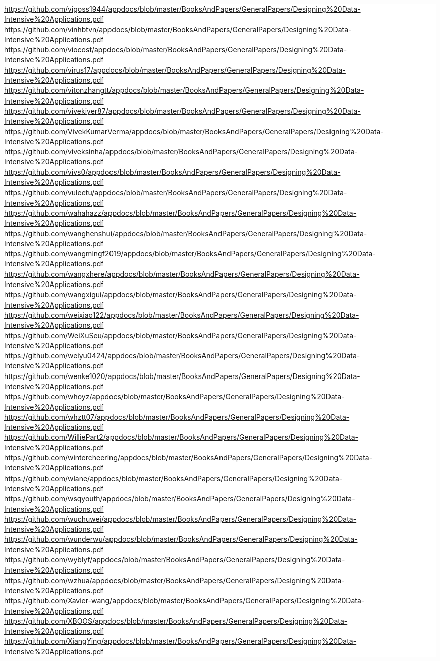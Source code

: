 https://github.com/vigoss1944/appdocs/blob/master/BooksAndPapers/GeneralPapers/Designing%20Data-Intensive%20Applications.pdf  
https://github.com/vinhbtvn/appdocs/blob/master/BooksAndPapers/GeneralPapers/Designing%20Data-Intensive%20Applications.pdf  
https://github.com/viocost/appdocs/blob/master/BooksAndPapers/GeneralPapers/Designing%20Data-Intensive%20Applications.pdf  
https://github.com/virus17/appdocs/blob/master/BooksAndPapers/GeneralPapers/Designing%20Data-Intensive%20Applications.pdf  
https://github.com/vitonzhangtt/appdocs/blob/master/BooksAndPapers/GeneralPapers/Designing%20Data-Intensive%20Applications.pdf  
https://github.com/vivekiyer87/appdocs/blob/master/BooksAndPapers/GeneralPapers/Designing%20Data-Intensive%20Applications.pdf  
https://github.com/VivekKumarVerma/appdocs/blob/master/BooksAndPapers/GeneralPapers/Designing%20Data-Intensive%20Applications.pdf  
https://github.com/viveksinha/appdocs/blob/master/BooksAndPapers/GeneralPapers/Designing%20Data-Intensive%20Applications.pdf  
https://github.com/vivs0/appdocs/blob/master/BooksAndPapers/GeneralPapers/Designing%20Data-Intensive%20Applications.pdf  
https://github.com/vuleetu/appdocs/blob/master/BooksAndPapers/GeneralPapers/Designing%20Data-Intensive%20Applications.pdf  
https://github.com/wahahazz/appdocs/blob/master/BooksAndPapers/GeneralPapers/Designing%20Data-Intensive%20Applications.pdf  
https://github.com/wanghenshui/appdocs/blob/master/BooksAndPapers/GeneralPapers/Designing%20Data-Intensive%20Applications.pdf  
https://github.com/wangmingf2019/appdocs/blob/master/BooksAndPapers/GeneralPapers/Designing%20Data-Intensive%20Applications.pdf  
https://github.com/wangxhere/appdocs/blob/master/BooksAndPapers/GeneralPapers/Designing%20Data-Intensive%20Applications.pdf  
https://github.com/wangxigui/appdocs/blob/master/BooksAndPapers/GeneralPapers/Designing%20Data-Intensive%20Applications.pdf  
https://github.com/weixiao122/appdocs/blob/master/BooksAndPapers/GeneralPapers/Designing%20Data-Intensive%20Applications.pdf  
https://github.com/WeiXuSeu/appdocs/blob/master/BooksAndPapers/GeneralPapers/Designing%20Data-Intensive%20Applications.pdf  
https://github.com/weiyu0424/appdocs/blob/master/BooksAndPapers/GeneralPapers/Designing%20Data-Intensive%20Applications.pdf  
https://github.com/wenke1020/appdocs/blob/master/BooksAndPapers/GeneralPapers/Designing%20Data-Intensive%20Applications.pdf  
https://github.com/whoyz/appdocs/blob/master/BooksAndPapers/GeneralPapers/Designing%20Data-Intensive%20Applications.pdf  
https://github.com/whztt07/appdocs/blob/master/BooksAndPapers/GeneralPapers/Designing%20Data-Intensive%20Applications.pdf  
https://github.com/WilliePart2/appdocs/blob/master/BooksAndPapers/GeneralPapers/Designing%20Data-Intensive%20Applications.pdf  
https://github.com/wintercheering/appdocs/blob/master/BooksAndPapers/GeneralPapers/Designing%20Data-Intensive%20Applications.pdf  
https://github.com/wlane/appdocs/blob/master/BooksAndPapers/GeneralPapers/Designing%20Data-Intensive%20Applications.pdf  
https://github.com/wsqyouth/appdocs/blob/master/BooksAndPapers/GeneralPapers/Designing%20Data-Intensive%20Applications.pdf  
https://github.com/wuchuwei/appdocs/blob/master/BooksAndPapers/GeneralPapers/Designing%20Data-Intensive%20Applications.pdf  
https://github.com/wunderwu/appdocs/blob/master/BooksAndPapers/GeneralPapers/Designing%20Data-Intensive%20Applications.pdf  
https://github.com/wyblyf/appdocs/blob/master/BooksAndPapers/GeneralPapers/Designing%20Data-Intensive%20Applications.pdf  
https://github.com/wzhua/appdocs/blob/master/BooksAndPapers/GeneralPapers/Designing%20Data-Intensive%20Applications.pdf  
https://github.com/Xavier-wang/appdocs/blob/master/BooksAndPapers/GeneralPapers/Designing%20Data-Intensive%20Applications.pdf  
https://github.com/XBOOS/appdocs/blob/master/BooksAndPapers/GeneralPapers/Designing%20Data-Intensive%20Applications.pdf  
https://github.com/XiangYing/appdocs/blob/master/BooksAndPapers/GeneralPapers/Designing%20Data-Intensive%20Applications.pdf  